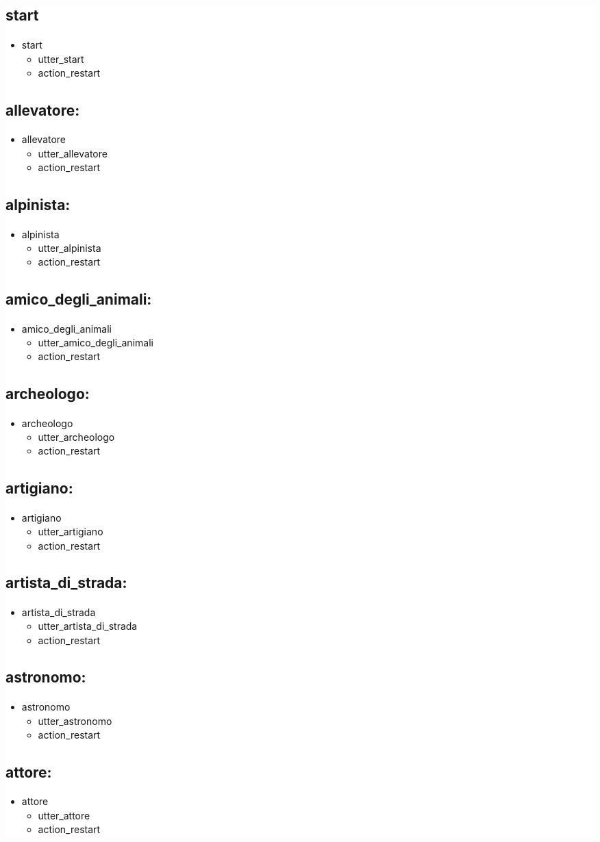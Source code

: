 ## start
* start
  - utter_start
  - action_restart

## allevatore:
* allevatore
  - utter_allevatore
  - action_restart
   
## alpinista:
* alpinista
  - utter_alpinista
  - action_restart

## amico_degli_animali:
* amico_degli_animali
  - utter_amico_degli_animali
  - action_restart

## archeologo:
* archeologo
  - utter_archeologo
  - action_restart
   
## artigiano:
* artigiano
  - utter_artigiano
  - action_restart
   
## artista_di_strada:
* artista_di_strada
  - utter_artista_di_strada
  - action_restart

## astronomo:
* astronomo
  - utter_astronomo
  - action_restart
   
## attore:
* attore
  - utter_attore
  - action_restart
   